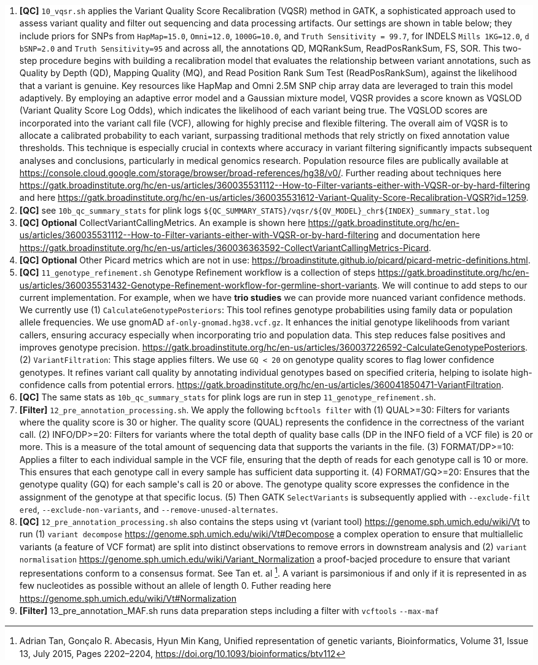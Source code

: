 1. **[QC]** `10_vqsr.sh` applies the Variant Quality Score Recalibration (VQSR) method in GATK, a sophisticated approach used to assess variant quality and filter out sequencing and data processing artifacts. Our settings are shown in table below; they include priors for SNPs from `HapMap=15.0`, `Omni=12.0`, `1000G=10.0`, and `Truth Sensitivity = 99.7`, for INDELS `Mills 1KG=12.0`, `dbSNP=2.0` and `Truth Sensitivity=95` and across all, the annotations QD, MQRankSum, ReadPosRankSum, FS, SOR. This two-step procedure begins with building a recalibration model that evaluates the relationship between variant annotations, such as Quality by Depth (QD), Mapping Quality (MQ), and Read Position Rank Sum Test (ReadPosRankSum), against the likelihood that a variant is genuine. Key resources like HapMap and Omni 2.5M SNP chip array data are leveraged to train this model adaptively. By employing an adaptive error model and a Gaussian mixture model, VQSR provides a score known as VQSLOD (Variant Quality Score Log Odds), which indicates the likelihood of each variant being true. The VQSLOD scores are incorporated into the variant call file (VCF), allowing for highly precise and flexible filtering. The overall aim of VQSR is to allocate a calibrated probability to each variant, surpassing traditional methods that rely strictly on fixed annotation value thresholds. This technique is especially crucial in contexts where accuracy in variant filtering significantly impacts subsequent analyses and conclusions, particularly in medical genomics research. Population resource files are publically available at <https://console.cloud.google.com/storage/browser/broad-references/hg38/v0/>. Further reading about techniques here <https://gatk.broadinstitute.org/hc/en-us/articles/360035531112--How-to-Filter-variants-either-with-VQSR-or-by-hard-filtering> and here <https://gatk.broadinstitute.org/hc/en-us/articles/360035531612-Variant-Quality-Score-Recalibration-VQSR?id=1259>. 
1. **[QC]** see `10b_qc_summary_stats` for plink logs `${QC_SUMMARY_STATS}/vqsr/${QV_MODEL}_chr${INDEX}_summary_stat.log`
1. **[QC]** **Optional** CollectVariantCallingMetrics. An example is shown here <https://gatk.broadinstitute.org/hc/en-us/articles/360035531112--How-to-Filter-variants-either-with-VQSR-or-by-hard-filtering> and documentation here <https://gatk.broadinstitute.org/hc/en-us/articles/360036363592-CollectVariantCallingMetrics-Picard>.
1. **[QC]** **Optional** Other Picard metrics which are not in use: <https://broadinstitute.github.io/picard/picard-metric-definitions.html>.
1. **[QC]** `11_genotype_refinement.sh` Genotype Refinement workflow is a collection of steps <https://gatk.broadinstitute.org/hc/en-us/articles/360035531432-Genotype-Refinement-workflow-for-germline-short-variants>. We will continue to add steps to our current implementation. For example, when we have **trio studies** we can provide more nuanced variant confidence methods. We currently use (1) `CalculateGenotypePosteriors`: This tool refines genotype probabilities using family data or population allele frequencies. We use gnomAD `af-only-gnomad.hg38.vcf.gz`. It enhances the initial genotype likelihoods from variant callers, ensuring accuracy especially when incorporating trio and population data. This step reduces false positives and improves genotype precision. <https://gatk.broadinstitute.org/hc/en-us/articles/360037226592-CalculateGenotypePosteriors>. (2) `VariantFiltration`: This stage applies filters. We use `GQ < 20` on genotype quality scores to flag lower confidence genotypes. It refines variant call quality by annotating individual genotypes based on specified criteria, helping to isolate high-confidence calls from potential errors. <https://gatk.broadinstitute.org/hc/en-us/articles/360041850471-VariantFiltration>.
1. **[QC]** The same stats as `10b_qc_summary_stats` for plink logs are run in step `11_genotype_refinement.sh`.
1. **[Filter]** `12_pre_annotation_processing.sh`. We apply the following `bcftools filter` with (1) QUAL>=30: Filters for variants where the quality score is 30 or higher. The quality score (QUAL) represents the confidence in the correctness of the variant call. (2) INFO/DP>=20: Filters for variants where the total depth of quality base calls (DP in the INFO field of a VCF file) is 20 or more. This is a measure of the total amount of sequencing data that supports the variants in the file. (3) FORMAT/DP>=10: Applies a filter to each individual sample in the VCF file, ensuring that the depth of reads for each genotype call is 10 or more. This ensures that each genotype call in every sample has sufficient data supporting it. (4) FORMAT/GQ>=20: Ensures that the genotype quality (GQ) for each sample's call is 20 or above. The genotype quality score expresses the confidence in the assignment of the genotype at that specific locus. (5) Then GATK `SelectVariants` is subsequently applied with `--exclude-filtered`, `--exclude-non-variants`, and `--remove-unused-alternates`.
1. **[QC]** `12_pre_annotation_processing.sh` also contains the steps using vt (variant tool) <https://genome.sph.umich.edu/wiki/Vt> to run (1) `variant decompose` <https://genome.sph.umich.edu/wiki/Vt#Decompose> a complex operation to ensure that multiallelic variants (a feature of VCF format) are split into distinct observations to remove errors in downstream analysis and (2) `variant normalisation` <https://genome.sph.umich.edu/wiki/Variant_Normalization> a proof-bacjed procedure to ensure that variant representations conform to a consensus format. See Tan et. al [^tan2015unified]. A variant is parsimonious if and only if it is represented in as few nucleotides as possible without an allele of length 0. Futher reading here <https://genome.sph.umich.edu/wiki/Vt#Normalization>
1. **[Filter]** 13_pre_annotation_MAF.sh runs data preparation steps including a filter with `vcftools` `--max-maf` 

[^povysil2019rare]: Povysil, G. et al., 2019. Rare-variant collapsing analyses for complex traits: guidelines and applications. _Nature Reviews Genetics_, 20(12), pp.747-759. DOI: [10.1038/s41576-019-0177-4](https://doi.org/10.1038/s41576-019-0177-4).
[^hillman2020identification]: Hillman, P., Baker, C., Hebert, L., Brown, M., Hixson, J., Ashley-Koch, A., Morrison, A.C., Northrup, H. and Au, K.S. (2020), Identification of novel candidate risk genes for myelomeningocele within the glucose homeostasis/oxidative stress and folate/one-carbon metabolism networks. Mol Genet Genomic Med, 8: e1495. https://doi.org/10.1002/mgg3.1495
[^tan2015unified]: Adrian Tan, Gonçalo R. Abecasis, Hyun Min Kang, Unified representation of genetic variants, Bioinformatics, Volume 31, Issue 13, July 2015, Pages 2202–2204, https://doi.org/10.1093/bioinformatics/btv112